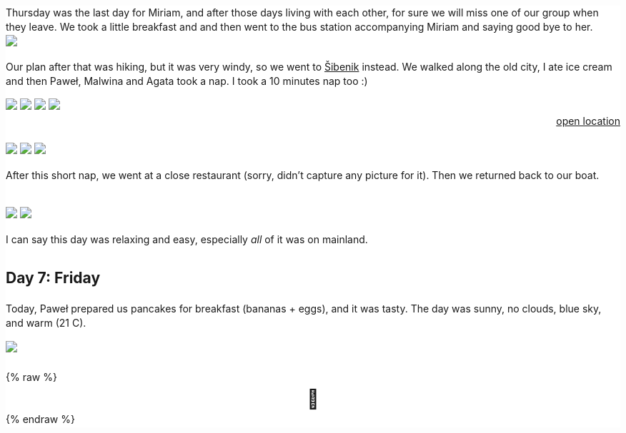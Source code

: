 Thursday was the last day for Miriam, and after those days living with each other, for sure we will miss one of our group when they leave. We took a little breakfast and and then went to the bus station accompanying Miriam and saying good bye to her. <br>	
<img src="/images/croatia-may-2024/converted/DSC02482.jpg" loading="lazy" />
<br>

Our plan after that was hiking, but it was very windy, so we went to [Šibenik](https://www.google.com/maps/place/%C5%A0ibenik,+Croatia/@43.7410532,15.7299057,12z/data=!3m1!4b1!4m12!1m5!3m4!2zNDPCsDQ0JzA1LjciTiAxNcKwNTMnMzAuNyJF!8m2!3d43.73491!4d15.89187!3m5!1s0x13352615d088d09d:0x400ad50862bcc20!8m2!3d43.7350196!4d15.8952045!16zL20vMDF5OXJr?entry=ttu) instead. We walked along the old city, I ate ice cream and then Paweł, Malwina and Agata took a nap. I took a 10 minutes nap too :)
<br>

<img src="/images/croatia-may-2024/converted/DSC02488.jpg" width="298px" loading="lazy" />
<img src="/images/croatia-may-2024/converted/DSC02492.jpg" width="298px" loading="lazy" />
<img src="/images/croatia-may-2024/converted/DSC02496.jpg" loading="lazy" />
<img src="/images/croatia-may-2024/converted/DSC02504.jpg" loading="lazy" />
<div><span style="float: right; margin-right: 0px"><a href="https://www.google.com/maps/place/Serenada/@43.7358271,15.8890556,20.29z/data=!4m6!3m5!1s0x13352f4112e2994d:0x41fac4ab6f905991!8m2!3d43.7358052!4d15.8892107!16s%2Fg%2F11t3c2fm9d?entry=ttu">open location</a></span></div>
<br>
<br>
<img src="/images/croatia-may-2024/converted/IMG_15558FMQPVPR+36.jpg" width="298px" loading="lazy" />
<img src="/images/croatia-may-2024/converted/IMG_15568FMQPVPQ+6Q.jpg" width="298px" loading="lazy" />
<img src="/images/croatia-may-2024/converted/IMG_15678FMQPVPQ+87.jpg" loading="lazy" />

<br>

After this short nap, we went at a close restaurant (sorry, didn’t capture any picture for it). Then we returned back to our boat.

<br>
<img src="/images/croatia-may-2024/converted/DSC02526_2.jpg" loading="lazy" />
<img src="/images/croatia-may-2024/converted/DSC02539.jpg" loading="lazy" />

<br>

I can say this day was relaxing and easy, especially _all_ of it was on mainland.


## Day 7: Friday

Today, Paweł prepared us pancakes for breakfast (bananas + eggs), and it was tasty. The day was sunny, no clouds, blue sky, and warm (21 C).
<br>

<img src="/images/croatia-may-2024/converted/IMG_15748FMQGXG9+CG.jpg" loading="lazy" />

<br>
<br>
{% raw %}
<center style="font-size: 20pt">💢</center>
{% endraw %}
